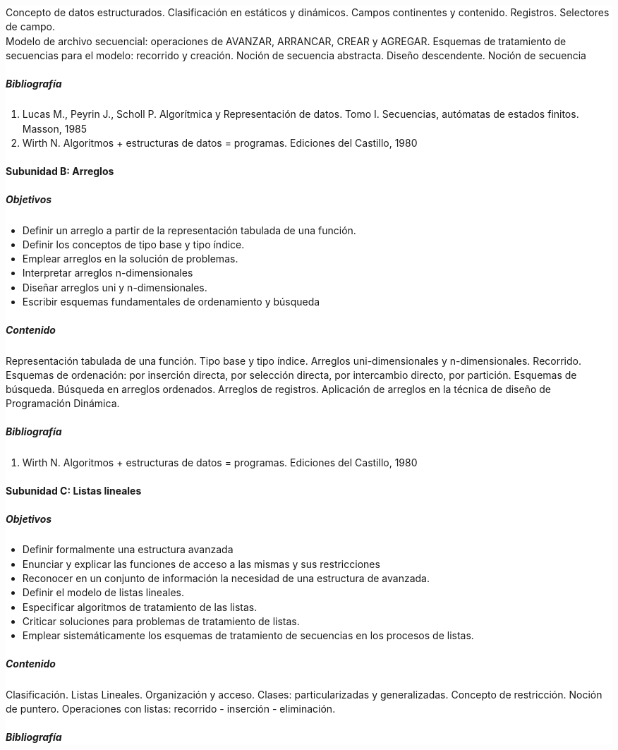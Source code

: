 Concepto de datos estructurados. Clasificación en estáticos y dinámicos.
Campos continentes y contenido. Registros. Selectores de campo.  
Modelo de archivo secuencial: operaciones de AVANZAR, ARRANCAR, CREAR y AGREGAR. Esquemas de tratamiento de secuencias para el modelo: recorrido y creación. Noción de secuencia abstracta. Diseño descendente. Noción de secuencia 

##### **Bibliografía**

1. Lucas M., Peyrin J., Scholl P. Algorítmica y Representación de datos. Tomo I. Secuencias, autómatas de estados finitos. Masson, 1985
2. Wirth N. Algoritmos + estructuras de datos = programas. Ediciones del Castillo, 1980

#### Subunidad B: Arreglos

##### **Objetivos**

* Definir un arreglo a partir de la representación tabulada de una función.
* Definir los conceptos de tipo base y tipo índice.
* Emplear arreglos en la solución de problemas.
* Interpretar arreglos n-dimensionales
* Diseñar arreglos uni y n-dimensionales.
* Escribir esquemas fundamentales de ordenamiento y búsqueda

##### **Contenido**

Representación tabulada de una función. Tipo base y tipo índice. Arreglos uni-dimensionales y n-dimensionales. Recorrido. Esquemas de ordenación: por inserción directa, por selección directa, por intercambio directo, por partición. Esquemas de búsqueda. Búsqueda en arreglos ordenados. Arreglos de registros.
Aplicación de arreglos en la  técnica de diseño de Programación Dinámica.

##### **Bibliografía**

1. Wirth N. Algoritmos + estructuras de datos = programas. Ediciones del Castillo, 1980

#### Subunidad C: Listas lineales

##### **Objetivos**

* Definir formalmente una estructura avanzada
* Enunciar y explicar las funciones de acceso a las mismas y sus restricciones
* Reconocer en un conjunto de información la necesidad de una estructura de avanzada.
* Definir el modelo de listas lineales.    
* Especificar algoritmos de tratamiento de las listas.
* Criticar soluciones para problemas de tratamiento de listas.
* Emplear sistemáticamente los esquemas de tratamiento de secuencias en los procesos de listas.

##### **Contenido**

Clasificación. Listas Lineales. Organización y acceso. Clases: particularizadas y generalizadas.
Concepto de restricción. Noción de puntero.
Operaciones con listas: recorrido - inserción - eliminación.

##### **Bibliografía**
